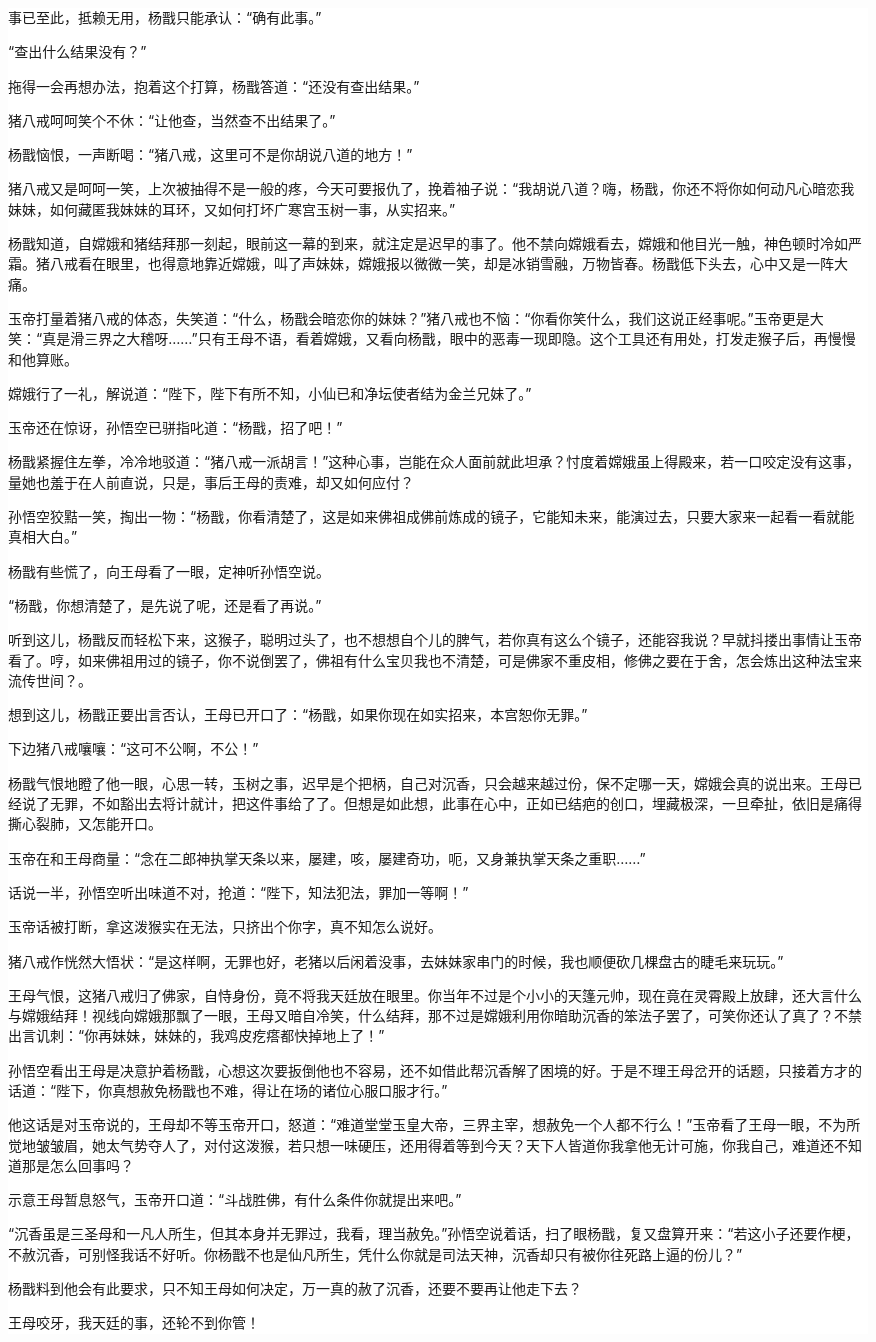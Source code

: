事已至此，抵赖无用，杨戬只能承认：“确有此事。”

“查出什么结果没有？”

拖得一会再想办法，抱着这个打算，杨戬答道：“还没有查出结果。”

猪八戒呵呵笑个不休：“让他查，当然查不出结果了。”

杨戬恼恨，一声断喝：“猪八戒，这里可不是你胡说八道的地方！”

猪八戒又是呵呵一笑，上次被抽得不是一般的疼，今天可要报仇了，挽着袖子说：“我胡说八道？嗨，杨戬，你还不将你如何动凡心暗恋我妹妹，如何藏匿我妹妹的耳环，又如何打坏广寒宫玉树一事，从实招来。”

杨戬知道，自嫦娥和猪结拜那一刻起，眼前这一幕的到来，就注定是迟早的事了。他不禁向嫦娥看去，嫦娥和他目光一触，神色顿时冷如严霜。猪八戒看在眼里，也得意地靠近嫦娥，叫了声妹妹，嫦娥报以微微一笑，却是冰销雪融，万物皆春。杨戬低下头去，心中又是一阵大痛。

玉帝打量着猪八戒的体态，失笑道：“什么，杨戬会暗恋你的妹妹？”猪八戒也不恼：“你看你笑什么，我们这说正经事呢。”玉帝更是大笑：“真是滑三界之大稽呀……”只有王母不语，看着嫦娥，又看向杨戬，眼中的恶毒一现即隐。这个工具还有用处，打发走猴子后，再慢慢和他算账。

嫦娥行了一礼，解说道：“陛下，陛下有所不知，小仙已和净坛使者结为金兰兄妹了。”

玉帝还在惊讶，孙悟空已骈指叱道：“杨戬，招了吧！”

杨戬紧握住左拳，冷冷地驳道：“猪八戒一派胡言！”这种心事，岂能在众人面前就此坦承？忖度着嫦娥虽上得殿来，若一口咬定没有这事，量她也羞于在人前直说，只是，事后王母的责难，却又如何应付？

孙悟空狡黠一笑，掏出一物：“杨戬，你看清楚了，这是如来佛祖成佛前炼成的镜子，它能知未来，能演过去，只要大家来一起看一看就能真相大白。”

杨戬有些慌了，向王母看了一眼，定神听孙悟空说。

“杨戬，你想清楚了，是先说了呢，还是看了再说。”

听到这儿，杨戬反而轻松下来，这猴子，聪明过头了，也不想想自个儿的脾气，若你真有这么个镜子，还能容我说？早就抖搂出事情让玉帝看了。哼，如来佛祖用过的镜子，你不说倒罢了，佛祖有什么宝贝我也不清楚，可是佛家不重皮相，修佛之要在于舍，怎会炼出这种法宝来流传世间？。

想到这儿，杨戬正要出言否认，王母已开口了：“杨戬，如果你现在如实招来，本宫恕你无罪。”

下边猪八戒嚷嚷：“这可不公啊，不公！”

杨戬气恨地瞪了他一眼，心思一转，玉树之事，迟早是个把柄，自己对沉香，只会越来越过份，保不定哪一天，嫦娥会真的说出来。王母已经说了无罪，不如豁出去将计就计，把这件事给了了。但想是如此想，此事在心中，正如已结疤的创口，埋藏极深，一旦牵扯，依旧是痛得撕心裂肺，又怎能开口。

玉帝在和王母商量：“念在二郎神执掌天条以来，屡建，咳，屡建奇功，呃，又身兼执掌天条之重职……”

话说一半，孙悟空听出味道不对，抢道：“陛下，知法犯法，罪加一等啊！”

玉帝话被打断，拿这泼猴实在无法，只挤出个你字，真不知怎么说好。

猪八戒作恍然大悟状：“是这样啊，无罪也好，老猪以后闲着没事，去妹妹家串门的时候，我也顺便砍几棵盘古的睫毛来玩玩。”

王母气恨，这猪八戒归了佛家，自恃身份，竟不将我天廷放在眼里。你当年不过是个小小的天篷元帅，现在竟在灵霄殿上放肆，还大言什么与嫦娥结拜！视线向嫦娥那飘了一眼，王母又暗自冷笑，什么结拜，那不过是嫦娥利用你暗助沉香的笨法子罢了，可笑你还认了真了？不禁出言讥刺：“你再妹妹，妹妹的，我鸡皮疙瘩都快掉地上了！”

孙悟空看出王母是决意护着杨戬，心想这次要扳倒他也不容易，还不如借此帮沉香解了困境的好。于是不理王母岔开的话题，只接着方才的话道：“陛下，你真想赦免杨戬也不难，得让在场的诸位心服口服才行。”

他这话是对玉帝说的，王母却不等玉帝开口，怒道：“难道堂堂玉皇大帝，三界主宰，想赦免一个人都不行么！”玉帝看了王母一眼，不为所觉地皱皱眉，她太气势夺人了，对付这泼猴，若只想一味硬压，还用得着等到今天？天下人皆道你我拿他无计可施，你我自己，难道还不知道那是怎么回事吗？

示意王母暂息怒气，玉帝开口道：“斗战胜佛，有什么条件你就提出来吧。”

“沉香虽是三圣母和一凡人所生，但其本身并无罪过，我看，理当赦免。”孙悟空说着话，扫了眼杨戬，复又盘算开来：“若这小子还要作梗，不赦沉香，可别怪我话不好听。你杨戬不也是仙凡所生，凭什么你就是司法天神，沉香却只有被你往死路上逼的份儿？”

杨戬料到他会有此要求，只不知王母如何决定，万一真的赦了沉香，还要不要再让他走下去？

王母咬牙，我天廷的事，还轮不到你管！
